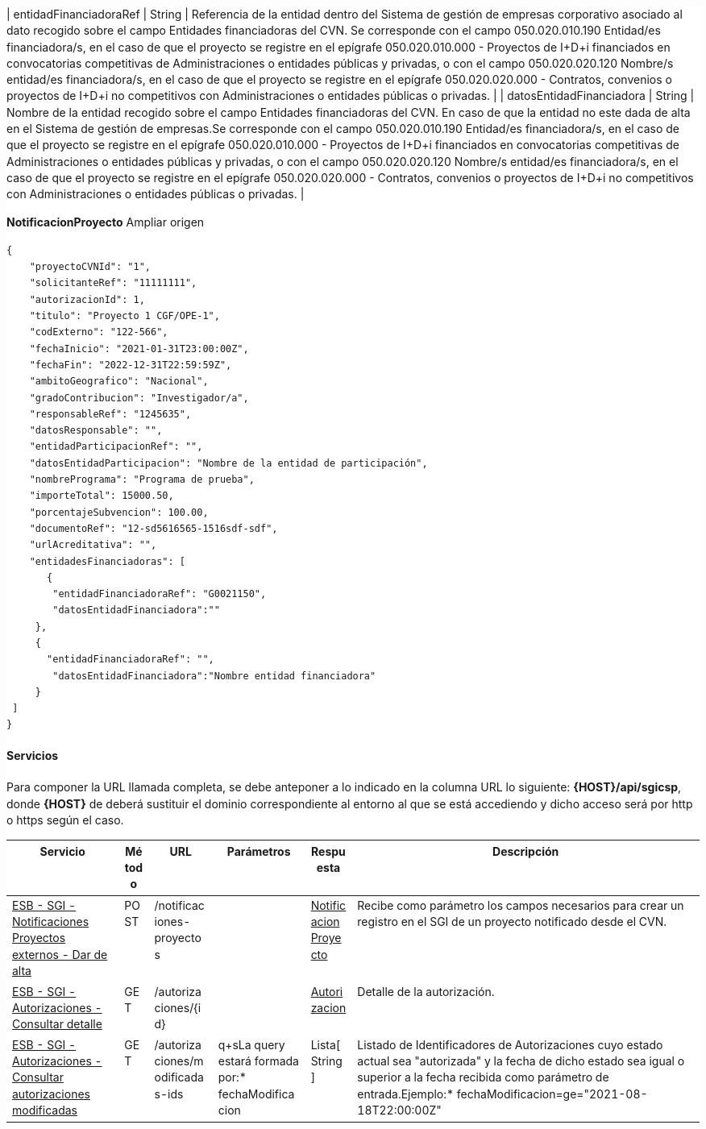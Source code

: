 | entidadFinanciadoraRef | String | Referencia de la entidad dentro del Sistema de gestión de empresas corporativo asociado al dato recogido sobre el campo Entidades financiadoras del CVN. Se corresponde con el campo 050\.020\.010\.190 Entidad/es financiadora/s, en el caso de que el proyecto se registre en el epígrafe 050\.020\.010\.000 \- Proyectos de I\+D\+i financiados en convocatorias competitivas de Administraciones o entidades públicas y privadas, o con el campo 050\.020\.020\.120 Nombre/s entidad/es financiadora/s, en el caso de que el proyecto se registre en el epígrafe 050\.020\.020\.000 \- Contratos, convenios o proyectos de I\+D\+i no competitivos con Administraciones o entidades públicas o privadas. |
| datosEntidadFinanciadora | String | Nombre de la entidad recogido sobre el campo Entidades financiadoras del CVN. En caso de que la entidad no este dada de alta en el Sistema de gestión de empresas.Se corresponde con el campo 050\.020\.010\.190 Entidad/es financiadora/s, en el caso de que el proyecto se registre en el epígrafe 050\.020\.010\.000 \- Proyectos de I\+D\+i financiados en convocatorias competitivas de Administraciones o entidades públicas y privadas, o con el campo 050\.020\.020\.120 Nombre/s entidad/es financiadora/s, en el caso de que el proyecto se registre en el epígrafe 050\.020\.020\.000 \- Contratos, convenios o proyectos de I\+D\+i no competitivos con Administraciones o entidades públicas o privadas. |



**NotificacionProyecto** Ampliar origen



```
{  
    "proyectoCVNId": "1",
    "solicitanteRef": "11111111",
	"autorizacionId": 1,     
    "titulo": "Proyecto 1 CGF/OPE-1",
    "codExterno": "122-566",
    "fechaInicio": "2021-01-31T23:00:00Z",
	"fechaFin": "2022-12-31T22:59:59Z",
    "ambitoGeografico": "Nacional",
    "gradoContribucion": "Investigador/a",
    "responsableRef": "1245635",
    "datosResponsable": "",
    "entidadParticipacionRef": "",
    "datosEntidadParticipacion": "Nombre de la entidad de participación",  
    "nombrePrograma": "Programa de prueba",
    "importeTotal": 15000.50,
    "porcentajeSubvencion": 100.00,
    "documentoRef": "12-sd5616565-1516sdf-sdf",
    "urlAcreditativa": "",     
    "entidadesFinanciadoras": [
       {
        "entidadFinanciadoraRef": "G0021150",
        "datosEntidadFinanciadora":""
     },
     {
       "entidadFinanciadoraRef": "",
        "datosEntidadFinanciadora":"Nombre entidad financiadora"
     }        
 ]
}
```


#### Servicios

Para componer la URL llamada completa, se debe anteponer a lo indicado en la columna URL lo siguiente: **{HOST}/api/sgicsp**, donde **{HOST}** de deberá sustituir el dominio correspondiente al entorno al que se está accediendo y dicho acceso será por http o https según el caso.

| Servicio | Método | URL | Parámetros | Respuesta | Descripción |
| --- | --- | --- | --- | --- | --- |
| [ESB \- SGI \- Notificaciones Proyectos externos \- Dar de alta](/confluence/display/HERCULES/ESB+-+SGI+-+Notificaciones+Proyectos+externos+-+Dar+de+alta "/confluence/display/HERCULES/ESB+-+SGI+-+Notificaciones+Proyectos+externos+-+Dar+de+alta") | POST | /notificaciones\-proyectos |  | [NotificacionProyecto](https://confluence.um.es/confluence/display/HERCULES/ESB+-+SGI+-+Autorizaciones+y+notificaciones+Proyectos+externos#ESBSGIAutorizacionesynotificacionesProyectosexternos-NotificacionProyecto "https://confluence.um.es/confluence/display/HERCULES/ESB+-+SGI+-+Autorizaciones+y+notificaciones+Proyectos+externos#ESBSGIAutorizacionesynotificacionesProyectosexternos-NotificacionProyecto") | Recibe como parámetro los campos necesarios para crear un registro en el SGI de un proyecto notificado desde el CVN. |
| [ESB \- SGI \- Autorizaciones \- Consultar detalle](/confluence/display/HERCULES/ESB+-+SGI+-+Autorizaciones+-+Consultar+detalle "/confluence/display/HERCULES/ESB+-+SGI+-+Autorizaciones+-+Consultar+detalle") | GET | /autorizaciones/{id} |  | [Autorizacion](https://confluence.um.es/confluence/display/HERCULES/ESB+-+SGI+-+Autorizaciones+y+notificaciones+Proyectos+externos#ESBSGIAutorizacionesynotificacionesProyectosexternos-Autorizacion "https://confluence.um.es/confluence/display/HERCULES/ESB+-+SGI+-+Autorizaciones+y+notificaciones+Proyectos+externos#ESBSGIAutorizacionesynotificacionesProyectosexternos-Autorizacion") | Detalle de la autorización. |
| [ESB \- SGI \- Autorizaciones \- Consultar autorizaciones modificadas](/confluence/display/HERCULES/ESB+-+SGI+-+Autorizaciones+-+Consultar+autorizaciones+modificadas "/confluence/display/HERCULES/ESB+-+SGI+-+Autorizaciones+-+Consultar+autorizaciones+modificadas") | GET | /autorizaciones/modificadas\-ids | q\+sLa query estará formada por:* fechaModificacion | Lista\[String] | Listado de Identificadores de Autorizaciones cuyo estado actual sea "autorizada" y la fecha de dicho estado sea igual o superior a la fecha recibida como parámetro de entrada.Ejemplo:* fechaModificacion\=ge\="2021\-08\-18T22:00:00Z" |

  





